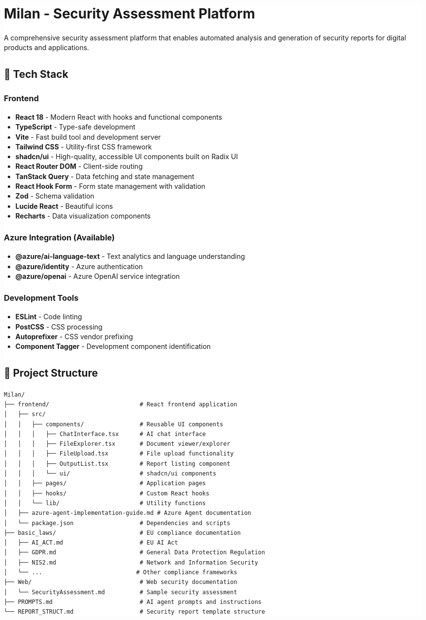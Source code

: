 # Milan - Security Assessment Platform

A comprehensive security assessment platform that enables automated analysis and generation of security reports for digital products and applications.

## 🚀 Tech Stack

### Frontend
- **React 18** - Modern React with hooks and functional components
- **TypeScript** - Type-safe development
- **Vite** - Fast build tool and development server
- **Tailwind CSS** - Utility-first CSS framework
- **shadcn/ui** - High-quality, accessible UI components built on Radix UI
- **React Router DOM** - Client-side routing
- **TanStack Query** - Data fetching and state management
- **React Hook Form** - Form state management with validation
- **Zod** - Schema validation
- **Lucide React** - Beautiful icons
- **Recharts** - Data visualization components

### Azure Integration (Available)
- **@azure/ai-language-text** - Text analytics and language understanding
- **@azure/identity** - Azure authentication
- **@azure/openai** - Azure OpenAI service integration

### Development Tools
- **ESLint** - Code linting
- **PostCSS** - CSS processing
- **Autoprefixer** - CSS vendor prefixing
- **Component Tagger** - Development component identification

## 📁 Project Structure

```
Milan/
├── frontend/                          # React frontend application
│   ├── src/
│   │   ├── components/                # Reusable UI components
│   │   │   ├── ChatInterface.tsx      # AI chat interface
│   │   │   ├── FileExplorer.tsx       # Document viewer/explorer
│   │   │   ├── FileUpload.tsx         # File upload functionality
│   │   │   ├── OutputList.tsx         # Report listing component
│   │   │   └── ui/                    # shadcn/ui components
│   │   ├── pages/                     # Application pages
│   │   ├── hooks/                     # Custom React hooks
│   │   └── lib/                       # Utility functions
│   ├── azure-agent-implementation-guide.md # Azure Agent documentation
│   └── package.json                   # Dependencies and scripts
├── basic_laws/                        # EU compliance documentation
│   ├── AI_ACT.md                      # EU AI Act
│   ├── GDPR.md                        # General Data Protection Regulation
│   ├── NIS2.md                        # Network and Information Security
│   └── ...                           # Other compliance frameworks
├── Web/                               # Web security documentation
│   └── SecurityAssessment.md          # Sample security assessment
├── PROMPTS.md                         # AI agent prompts and instructions
└── REPORT_STRUCT.md                   # Security report template structure
```

